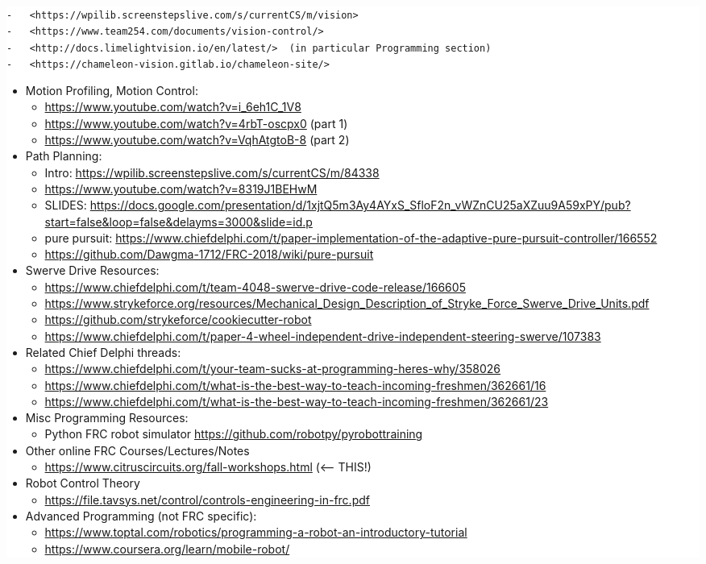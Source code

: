     -   <https://wpilib.screenstepslive.com/s/currentCS/m/vision>
    -   <https://www.team254.com/documents/vision-control/>
    -   <http://docs.limelightvision.io/en/latest/>  (in particular Programming section)
    -   <https://chameleon-vision.gitlab.io/chameleon-site/>
-   Motion Profiling, Motion Control:
    -   <https://www.youtube.com/watch?v=i_6eh1C_1V8>
    -   <https://www.youtube.com/watch?v=4rbT-oscpx0> (part 1)
    -   <https://www.youtube.com/watch?v=VqhAtgtoB-8> (part 2)
-   Path Planning:
    -   Intro: <https://wpilib.screenstepslive.com/s/currentCS/m/84338>
    -   <https://www.youtube.com/watch?v=8319J1BEHwM>
    -   SLIDES: <https://docs.google.com/presentation/d/1xjtQ5m3Ay4AYxS_SfloF2n_vWZnCU25aXZuu9A59xPY/pub?start=false&loop=false&delayms=3000&slide=id.p>
    -   pure pursuit: <https://www.chiefdelphi.com/t/paper-implementation-of-the-adaptive-pure-pursuit-controller/166552>
    -   <https://github.com/Dawgma-1712/FRC-2018/wiki/pure-pursuit>
-   Swerve Drive Resources:
    -   <https://www.chiefdelphi.com/t/team-4048-swerve-drive-code-release/166605>
    -   <https://www.strykeforce.org/resources/Mechanical_Design_Description_of_Stryke_Force_Swerve_Drive_Units.pdf>
    -   <https://github.com/strykeforce/cookiecutter-robot>
    -   <https://www.chiefdelphi.com/t/paper-4-wheel-independent-drive-independent-steering-swerve/107383>
-   Related Chief Delphi threads:
    -   <https://www.chiefdelphi.com/t/your-team-sucks-at-programming-heres-why/358026>
    -   <https://www.chiefdelphi.com/t/what-is-the-best-way-to-teach-incoming-freshmen/362661/16>
    -   <https://www.chiefdelphi.com/t/what-is-the-best-way-to-teach-incoming-freshmen/362661/23>
-   Misc Programming Resources:
    -   Python FRC robot simulator <https://github.com/robotpy/pyrobottraining>
-   Other online FRC Courses/Lectures/Notes
    -   <https://www.citruscircuits.org/fall-workshops.html> (<&#x2014; THIS!)
-   Robot Control Theory
    -   <https://file.tavsys.net/control/controls-engineering-in-frc.pdf>
-   Advanced Programming (not FRC specific):
    -   <https://www.toptal.com/robotics/programming-a-robot-an-introductory-tutorial>
    -   <https://www.coursera.org/learn/mobile-robot/>
